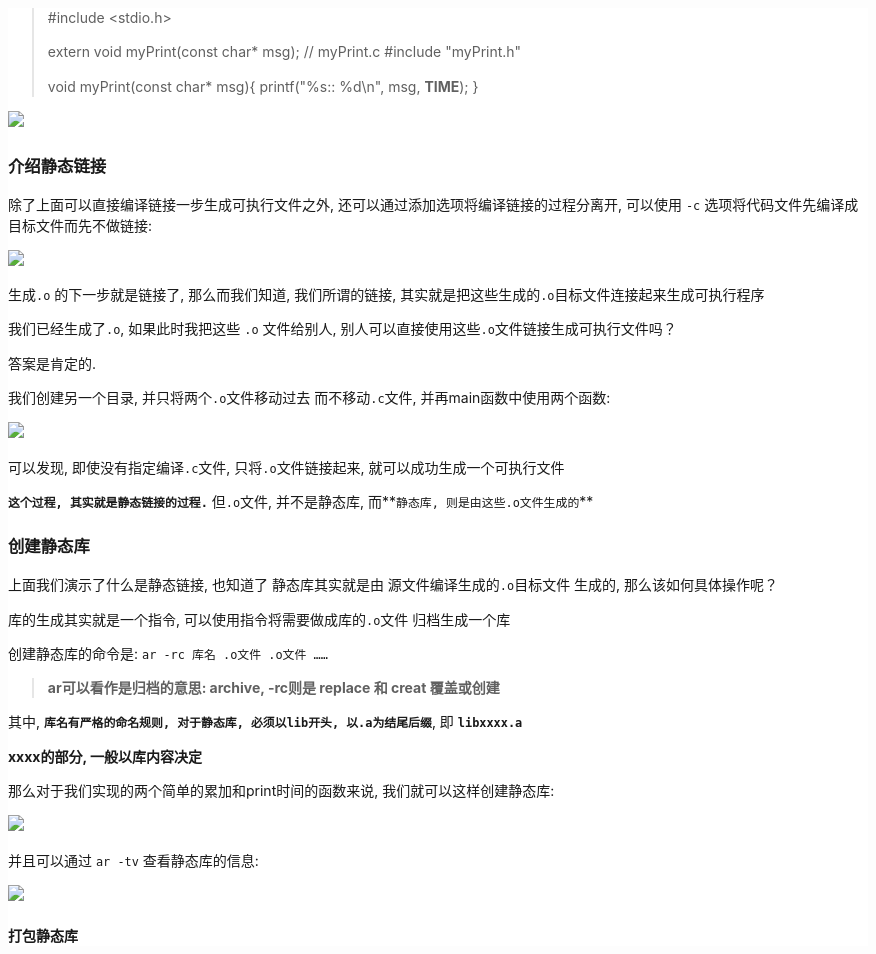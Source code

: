 > #include <stdio.h>
>
> extern void myPrint(const char* msg);
> // myPrint.c
> #include "myPrint.h"
>
> void myPrint(const char* msg){
>     printf("%s:: %d\n", msg, __TIME__);
> }
> ```

![ ](https://humid1ch.oss-cn-shanghai.aliyuncs.com/20250722160403661.webp)

### 介绍静态链接

除了上面可以直接编译链接一步生成可执行文件之外, 还可以通过添加选项将编译链接的过程分离开, 可以使用 `-c` 选项将代码文件先编译成目标文件而先不做链接:

![ ](https://humid1ch.oss-cn-shanghai.aliyuncs.com/20250722160406087.webp)

生成`.o` 的下一步就是链接了, 那么而我们知道, 我们所谓的链接, 其实就是把这些生成的`.o`目标文件连接起来生成可执行程序

我们已经生成了`.o`, 如果此时我把这些 `.o` 文件给别人, 别人可以直接使用这些`.o`文件链接生成可执行文件吗？

答案是肯定的.

我们创建另一个目录, 并只将两个`.o`文件移动过去 而不移动`.c`文件, 并再main函数中使用两个函数:

![ ](https://humid1ch.oss-cn-shanghai.aliyuncs.com/20250722160408075.webp)

可以发现, 即使没有指定编译`.c`文件, 只将`.o`文件链接起来, 就可以成功生成一个可执行文件

**`这个过程, 其实就是静态链接的过程.`** 但`.o`文件, 并不是静态库, 而**`静态库, 则是由这些.o文件生成的`**

### 创建静态库

上面我们演示了什么是静态链接, 也知道了 静态库其实就是由 源文件编译生成的`.o`目标文件 生成的, 那么该如何具体操作呢？

库的生成其实就是一个指令, 可以使用指令将需要做成库的`.o`文件 归档生成一个库

创建静态库的命令是: `ar -rc 库名 .o文件 .o文件 ……`

> **ar可以看作是归档的意思: archive, -rc则是 replace 和 creat 覆盖或创建**

其中, **`库名有严格的命名规则, 对于静态库, 必须以lib开头, 以.a为结尾后缀`**, 即 **`libxxxx.a`**

**xxxx的部分, 一般以库内容决定**

那么对于我们实现的两个简单的累加和print时间的函数来说, 我们就可以这样创建静态库:

![ ](https://humid1ch.oss-cn-shanghai.aliyuncs.com/20250722160410611.webp)

并且可以通过 `ar -tv` 查看静态库的信息:

![ ](https://humid1ch.oss-cn-shanghai.aliyuncs.com/20250722160412800.webp)

#### 打包静态库
